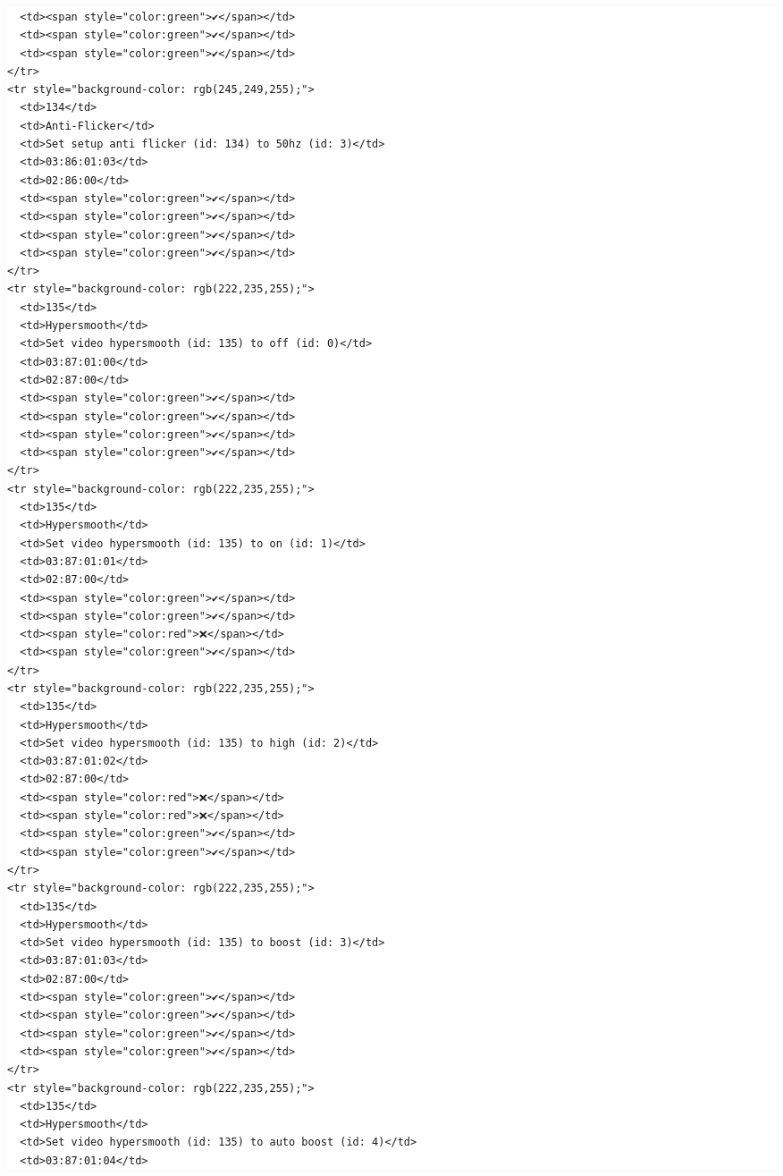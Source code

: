       <td><span style="color:green">✔</span></td>
      <td><span style="color:green">✔</span></td>
      <td><span style="color:green">✔</span></td>
    </tr>
    <tr style="background-color: rgb(245,249,255);">
      <td>134</td>
      <td>Anti-Flicker</td>
      <td>Set setup anti flicker (id: 134) to 50hz (id: 3)</td>
      <td>03:86:01:03</td>
      <td>02:86:00</td>
      <td><span style="color:green">✔</span></td>
      <td><span style="color:green">✔</span></td>
      <td><span style="color:green">✔</span></td>
      <td><span style="color:green">✔</span></td>
    </tr>
    <tr style="background-color: rgb(222,235,255);">
      <td>135</td>
      <td>Hypersmooth</td>
      <td>Set video hypersmooth (id: 135) to off (id: 0)</td>
      <td>03:87:01:00</td>
      <td>02:87:00</td>
      <td><span style="color:green">✔</span></td>
      <td><span style="color:green">✔</span></td>
      <td><span style="color:green">✔</span></td>
      <td><span style="color:green">✔</span></td>
    </tr>
    <tr style="background-color: rgb(222,235,255);">
      <td>135</td>
      <td>Hypersmooth</td>
      <td>Set video hypersmooth (id: 135) to on (id: 1)</td>
      <td>03:87:01:01</td>
      <td>02:87:00</td>
      <td><span style="color:green">✔</span></td>
      <td><span style="color:green">✔</span></td>
      <td><span style="color:red">❌</span></td>
      <td><span style="color:green">✔</span></td>
    </tr>
    <tr style="background-color: rgb(222,235,255);">
      <td>135</td>
      <td>Hypersmooth</td>
      <td>Set video hypersmooth (id: 135) to high (id: 2)</td>
      <td>03:87:01:02</td>
      <td>02:87:00</td>
      <td><span style="color:red">❌</span></td>
      <td><span style="color:red">❌</span></td>
      <td><span style="color:green">✔</span></td>
      <td><span style="color:green">✔</span></td>
    </tr>
    <tr style="background-color: rgb(222,235,255);">
      <td>135</td>
      <td>Hypersmooth</td>
      <td>Set video hypersmooth (id: 135) to boost (id: 3)</td>
      <td>03:87:01:03</td>
      <td>02:87:00</td>
      <td><span style="color:green">✔</span></td>
      <td><span style="color:green">✔</span></td>
      <td><span style="color:green">✔</span></td>
      <td><span style="color:green">✔</span></td>
    </tr>
    <tr style="background-color: rgb(222,235,255);">
      <td>135</td>
      <td>Hypersmooth</td>
      <td>Set video hypersmooth (id: 135) to auto boost (id: 4)</td>
      <td>03:87:01:04</td>
